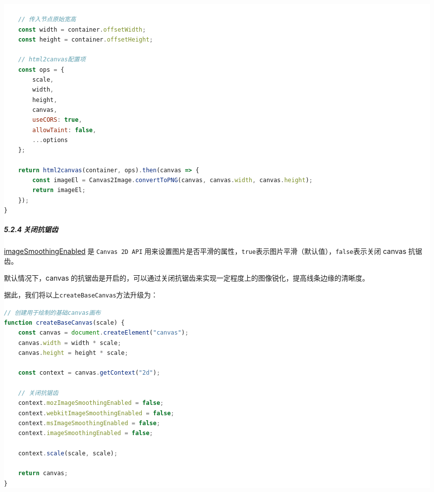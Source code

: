 ```js

    // 传入节点原始宽高
    const width = container.offsetWidth;
    const height = container.offsetHeight;   

    // html2canvas配置项
    const ops = {
        scale,
        width,
        height,
        canvas,
        useCORS: true,
        allowTaint: false,
        ...options
    };

    return html2canvas(container, ops).then(canvas => {
        const imageEl = Canvas2Image.convertToPNG(canvas, canvas.width, canvas.height);
        return imageEl;
    });
}
```

##### 5.2.4 关闭抗锯齿
<p><a target="_blank" href="https://developer.mozilla.org/en-US/docs/Web/API/CanvasRenderingContext2D/imageSmoothingEnabled" rel="nofollow noopener noreferrer">imageSmoothingEnabled</a> 是 <code  class="default">Canvas 2D API</code> 用来设置图片是否平滑的属性，<code  class="default">true</code>表示图片平滑（默认值），<code  class="default">false</code>表示关闭 canvas 抗锯齿。</p>
<p>默认情况下，canvas 的抗锯齿是开启的，可以通过关闭抗锯齿来实现一定程度上的图像锐化，提高线条边缘的清晰度。</p>
<p>据此，我们将以上<code  class="default">createBaseCanvas</code>方法升级为：</p>

```js
// 创建用于绘制的基础canvas画布
function createBaseCanvas(scale) {
    const canvas = document.createElement("canvas");
    canvas.width = width * scale;
    canvas.height = height * scale;

    const context = canvas.getContext("2d");

    // 关闭抗锯齿
    context.mozImageSmoothingEnabled = false;
    context.webkitImageSmoothingEnabled = false;
    context.msImageSmoothingEnabled = false;
    context.imageSmoothingEnabled = false;

    context.scale(scale, scale);

    return canvas;
}
```
